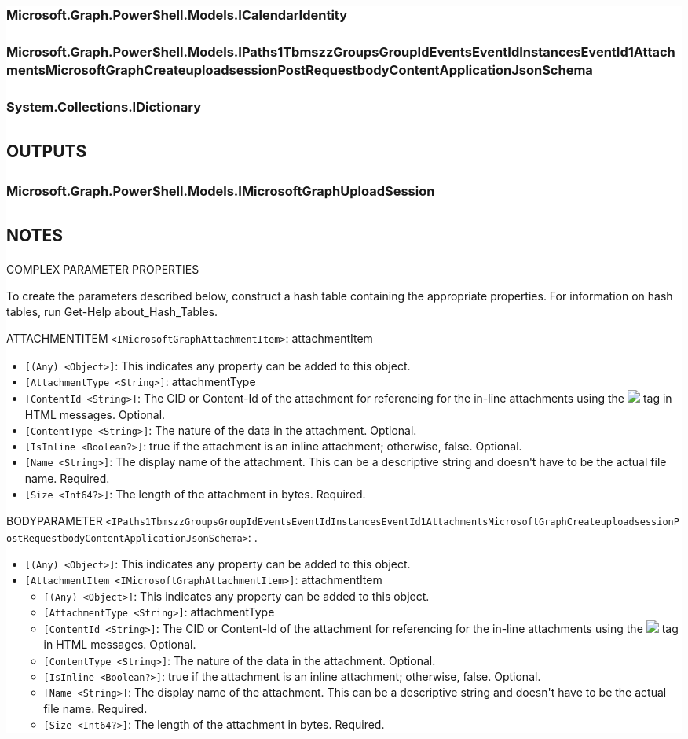 ### Microsoft.Graph.PowerShell.Models.ICalendarIdentity
### Microsoft.Graph.PowerShell.Models.IPaths1TbmszzGroupsGroupIdEventsEventIdInstancesEventId1AttachmentsMicrosoftGraphCreateuploadsessionPostRequestbodyContentApplicationJsonSchema
### System.Collections.IDictionary
## OUTPUTS

### Microsoft.Graph.PowerShell.Models.IMicrosoftGraphUploadSession
## NOTES
COMPLEX PARAMETER PROPERTIES

To create the parameters described below, construct a hash table containing the appropriate properties.
For information on hash tables, run Get-Help about_Hash_Tables.

ATTACHMENTITEM `<IMicrosoftGraphAttachmentItem>`: attachmentItem
  - `[(Any) <Object>]`: This indicates any property can be added to this object.
  - `[AttachmentType <String>]`: attachmentType
  - `[ContentId <String>]`: The CID or Content-Id of the attachment for referencing for the in-line attachments using the <img src='cid:contentId'> tag in HTML messages.
Optional.
  - `[ContentType <String>]`: The nature of the data in the attachment.
Optional.
  - `[IsInline <Boolean?>]`: true if the attachment is an inline attachment; otherwise, false.
Optional.
  - `[Name <String>]`: The display name of the attachment.
This can be a descriptive string and doesn't have to be the actual file name.
Required.
  - `[Size <Int64?>]`: The length of the attachment in bytes.
Required.

BODYPARAMETER `<IPaths1TbmszzGroupsGroupIdEventsEventIdInstancesEventId1AttachmentsMicrosoftGraphCreateuploadsessionPostRequestbodyContentApplicationJsonSchema>`: .
  - `[(Any) <Object>]`: This indicates any property can be added to this object.
  - `[AttachmentItem <IMicrosoftGraphAttachmentItem>]`: attachmentItem
    - `[(Any) <Object>]`: This indicates any property can be added to this object.
    - `[AttachmentType <String>]`: attachmentType
    - `[ContentId <String>]`: The CID or Content-Id of the attachment for referencing for the in-line attachments using the <img src='cid:contentId'> tag in HTML messages.
Optional.
    - `[ContentType <String>]`: The nature of the data in the attachment.
Optional.
    - `[IsInline <Boolean?>]`: true if the attachment is an inline attachment; otherwise, false.
Optional.
    - `[Name <String>]`: The display name of the attachment.
This can be a descriptive string and doesn't have to be the actual file name.
Required.
    - `[Size <Int64?>]`: The length of the attachment in bytes.
Required.
